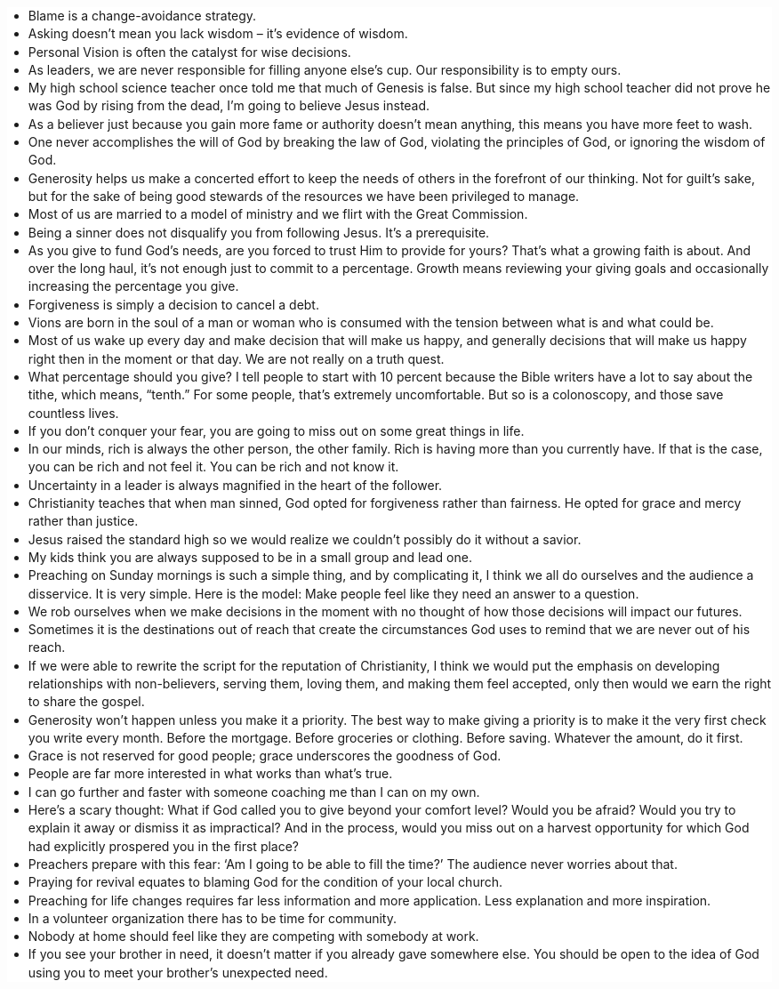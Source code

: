 - Blame is a change-avoidance strategy.
 - Asking doesn’t mean you lack wisdom – it’s evidence of wisdom.
 - Personal Vision is often the catalyst for wise decisions.
 - As leaders, we are never responsible for filling anyone else’s cup. Our responsibility is to empty ours.
 - My high school science teacher once told me that much of Genesis is false. But since my high school teacher did not prove he was God by rising from the dead, I’m going to believe Jesus instead.
 - As a believer just because you gain more fame or authority doesn’t mean anything, this means you have more feet to wash.
 - One never accomplishes the will of God by breaking the law of God, violating the principles of God, or ignoring the wisdom of God.
 - Generosity helps us make a concerted effort to keep the needs of others in the forefront of our thinking. Not for guilt’s sake, but for the sake of being good stewards of the resources we have been privileged to manage.
 - Most of us are married to a model of ministry and we flirt with the Great Commission.
 - Being a sinner does not disqualify you from following Jesus. It’s a prerequisite.
 - As you give to fund God’s needs, are you forced to trust Him to provide for yours? That’s what a growing faith is about. And over the long haul, it’s not enough just to commit to a percentage. Growth means reviewing your giving goals and occasionally increasing the percentage you give.
 - Forgiveness is simply a decision to cancel a debt.
 - Vions are born in the soul of a man or woman who is consumed with the tension between what is and what could be.
 - Most of us wake up every day and make decision that will make us happy, and generally decisions that will make us happy right then in the moment or that day. We are not really on a truth quest.
 - What percentage should you give? I tell people to start with 10 percent because the Bible writers have a lot to say about the tithe, which means, “tenth.” For some people, that’s extremely uncomfortable. But so is a colonoscopy, and those save countless lives.
 - If you don’t conquer your fear, you are going to miss out on some great things in life.
 - In our minds, rich is always the other person, the other family. Rich is having more than you currently have. If that is the case, you can be rich and not feel it. You can be rich and not know it.
 - Uncertainty in a leader is always magnified in the heart of the follower.
 - Christianity teaches that when man sinned, God opted for forgiveness rather than fairness. He opted for grace and mercy rather than justice.
 - Jesus raised the standard high so we would realize we couldn’t possibly do it without a savior.
 - My kids think you are always supposed to be in a small group and lead one.
 - Preaching on Sunday mornings is such a simple thing, and by complicating it, I think we all do ourselves and the audience a disservice. It is very simple. Here is the model: Make people feel like they need an answer to a question.
 - We rob ourselves when we make decisions in the moment with no thought of how those decisions will impact our futures.
 - Sometimes it is the destinations out of reach that create the circumstances God uses to remind that we are never out of his reach.
 - If we were able to rewrite the script for the reputation of Christianity, I think we would put the emphasis on developing relationships with non-believers, serving them, loving them, and making them feel accepted, only then would we earn the right to share the gospel.
 - Generosity won’t happen unless you make it a priority. The best way to make giving a priority is to make it the very first check you write every month. Before the mortgage. Before groceries or clothing. Before saving. Whatever the amount, do it first.
 - Grace is not reserved for good people; grace underscores the goodness of God.
 - People are far more interested in what works than what’s true.
 - I can go further and faster with someone coaching me than I can on my own.
 - Here’s a scary thought: What if God called you to give beyond your comfort level? Would you be afraid? Would you try to explain it away or dismiss it as impractical? And in the process, would you miss out on a harvest opportunity for which God had explicitly prospered you in the first place?
 - Preachers prepare with this fear: ‘Am I going to be able to fill the time?’ The audience never worries about that.
 - Praying for revival equates to blaming God for the condition of your local church.
 - Preaching for life changes requires far less information and more application. Less explanation and more inspiration.
 - In a volunteer organization there has to be time for community.
 - Nobody at home should feel like they are competing with somebody at work.
 - If you see your brother in need, it doesn’t matter if you already gave somewhere else. You should be open to the idea of God using you to meet your brother’s unexpected need.